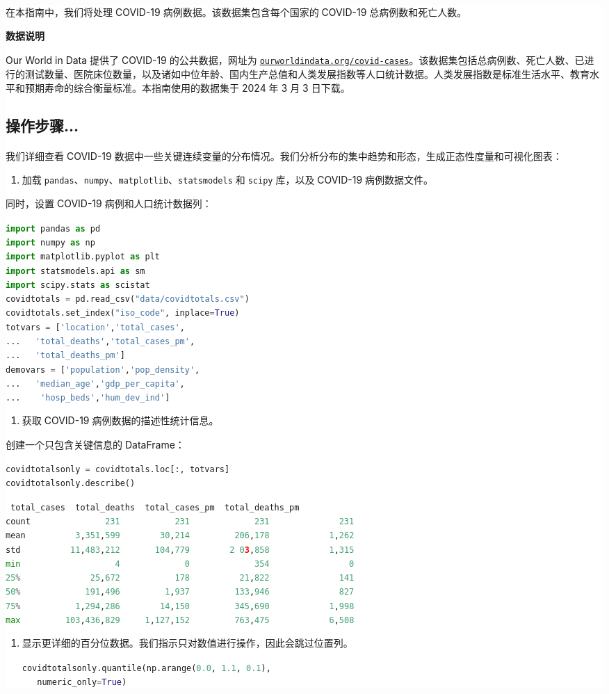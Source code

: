 在本指南中，我们将处理 COVID-19 病例数据。该数据集包含每个国家的 COVID-19 总病例数和死亡人数。

**数据说明**

Our World in Data 提供了 COVID-19 的公共数据，网址为 [`ourworldindata.org/covid-cases`](https://ourworldindata.org/covid-cases)。该数据集包括总病例数、死亡人数、已进行的测试数量、医院床位数量，以及诸如中位年龄、国内生产总值和人类发展指数等人口统计数据。人类发展指数是标准生活水平、教育水平和预期寿命的综合衡量标准。本指南使用的数据集于 2024 年 3 月 3 日下载。

## 操作步骤...

我们详细查看 COVID-19 数据中一些关键连续变量的分布情况。我们分析分布的集中趋势和形态，生成正态性度量和可视化图表：

1.  加载 `pandas`、`numpy`、`matplotlib`、`statsmodels` 和 `scipy` 库，以及 COVID-19 病例数据文件。

同时，设置 COVID-19 病例和人口统计数据列：

```py
import pandas as pd
import numpy as np
import matplotlib.pyplot as plt
import statsmodels.api as sm
import scipy.stats as scistat
covidtotals = pd.read_csv("data/covidtotals.csv")
covidtotals.set_index("iso_code", inplace=True)
totvars = ['location','total_cases',
...   'total_deaths','total_cases_pm',
...   'total_deaths_pm']
demovars = ['population','pop_density',
...   'median_age','gdp_per_capita',
...    'hosp_beds','hum_dev_ind'] 
```

1.  获取 COVID-19 病例数据的描述性统计信息。

创建一个只包含关键信息的 DataFrame：

```py
covidtotalsonly = covidtotals.loc[:, totvars]
covidtotalsonly.describe() 
```

```py
 total_cases  total_deaths  total_cases_pm  total_deaths_pm
count               231           231             231              231
mean          3,351,599        30,214         206,178            1,262
std          11,483,212       104,779        2 03,858            1,315
min                   4             0             354                0
25%              25,672           178          21,822              141
50%             191,496         1,937         133,946              827
75%           1,294,286        14,150         345,690            1,998
max         103,436,829     1,127,152         763,475            6,508 
```

1.  显示更详细的百分位数据。我们指示只对数值进行操作，因此会跳过位置列。

    ```py
    covidtotalsonly.quantile(np.arange(0.0, 1.1, 0.1),
       numeric_only=True) 
    ```
